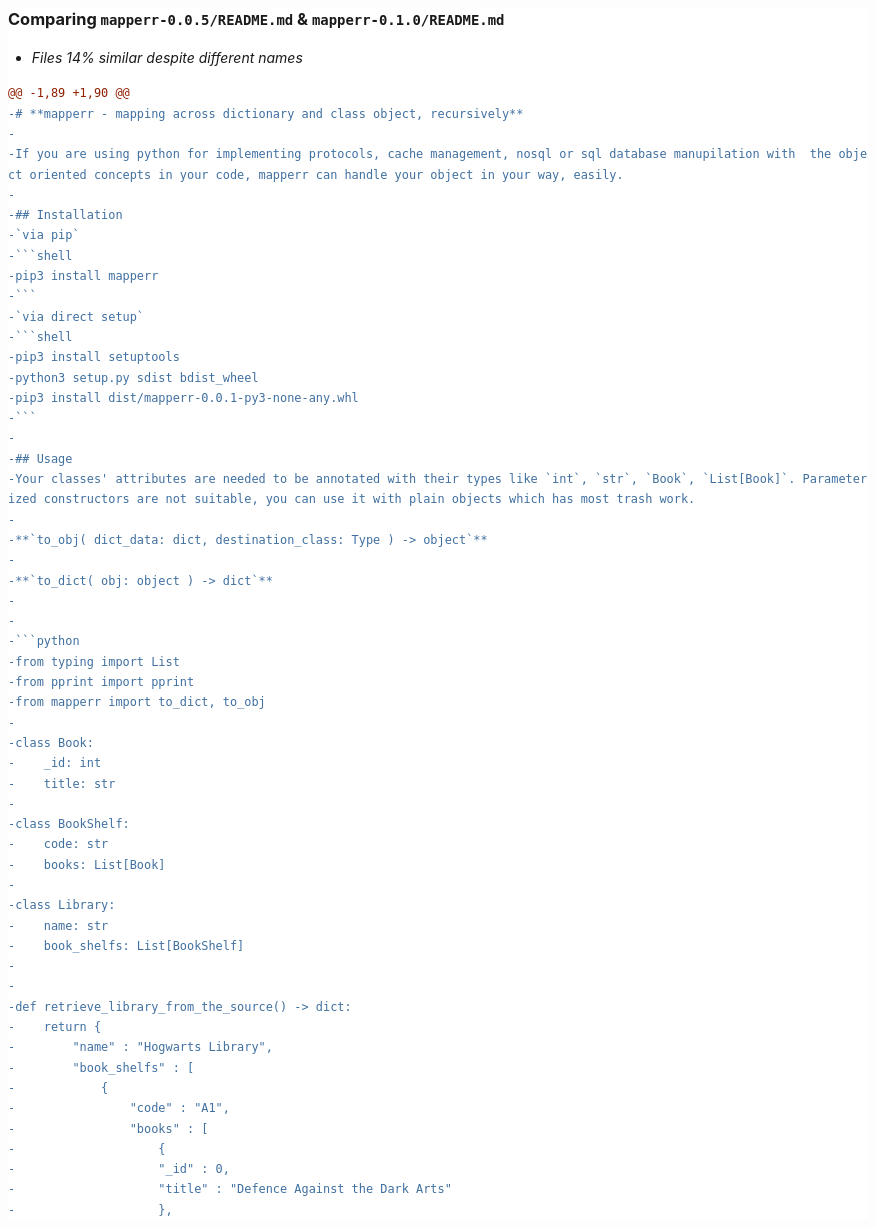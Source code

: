 ### Comparing `mapperr-0.0.5/README.md` & `mapperr-0.1.0/README.md`

 * *Files 14% similar despite different names*

```diff
@@ -1,89 +1,90 @@
-# **mapperr - mapping across dictionary and class object, recursively**
-
-If you are using python for implementing protocols, cache management, nosql or sql database manupilation with  the object oriented concepts in your code, mapperr can handle your object in your way, easily.
-
-## Installation
-`via pip`
-```shell
-pip3 install mapperr
-```
-`via direct setup`
-```shell
-pip3 install setuptools
-python3 setup.py sdist bdist_wheel
-pip3 install dist/mapperr-0.0.1-py3-none-any.whl
-```
-
-## Usage
-Your classes' attributes are needed to be annotated with their types like `int`, `str`, `Book`, `List[Book]`. Parameterized constructors are not suitable, you can use it with plain objects which has most trash work.
-
-**`to_obj( dict_data: dict, destination_class: Type ) -> object`**
-
-**`to_dict( obj: object ) -> dict`**
-
-
-```python
-from typing import List
-from pprint import pprint
-from mapperr import to_dict, to_obj
-
-class Book:
-    _id: int
-    title: str
-
-class BookShelf:
-    code: str
-    books: List[Book]
-
-class Library:
-    name: str
-    book_shelfs: List[BookShelf]
-
-
-def retrieve_library_from_the_source() -> dict:
-    return {
-        "name" : "Hogwarts Library",
-        "book_shelfs" : [
-            {
-                "code" : "A1",
-                "books" : [
-                    {
-                    "_id" : 0,
-                    "title" : "Defence Against the Dark Arts"
-                    },
```